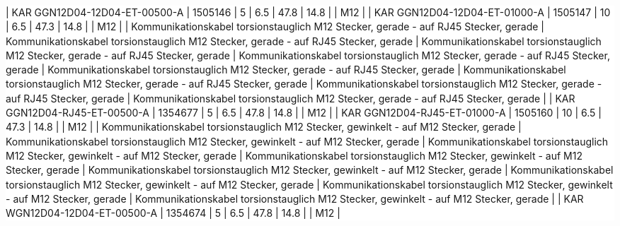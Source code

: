 | KAR GGN12D04-12D04-ET-00500-A                                                               | 1505146                                                                                     | 5                                                                                           | 6.5                                                                                         | 47.8                                                                                        | 14.8                                                                                        |                                                                                             | M12                                                                                         |
| KAR GGN12D04-12D04-ET-01000-A                                                               | 1505147                                                                                     | 10                                                                                          | 6.5                                                                                         | 47.3                                                                                        | 14.8                                                                                        |                                                                                             | M12                                                                                         |
| Kommunikationskabel torsionstauglich M12 Stecker, gerade - auf RJ45 Stecker, gerade         | Kommunikationskabel torsionstauglich M12 Stecker, gerade - auf RJ45 Stecker, gerade         | Kommunikationskabel torsionstauglich M12 Stecker, gerade - auf RJ45 Stecker, gerade         | Kommunikationskabel torsionstauglich M12 Stecker, gerade - auf RJ45 Stecker, gerade         | Kommunikationskabel torsionstauglich M12 Stecker, gerade - auf RJ45 Stecker, gerade         | Kommunikationskabel torsionstauglich M12 Stecker, gerade - auf RJ45 Stecker, gerade         | Kommunikationskabel torsionstauglich M12 Stecker, gerade - auf RJ45 Stecker, gerade         | Kommunikationskabel torsionstauglich M12 Stecker, gerade - auf RJ45 Stecker, gerade         |
| KAR GGN12D04-RJ45-ET-00500-A                                                                | 1354677                                                                                     | 5                                                                                           | 6.5                                                                                         | 47.8                                                                                        | 14.8                                                                                        |                                                                                             | M12                                                                                         |
| KAR GGN12D04-RJ45-ET-01000-A                                                                | 1505160                                                                                     | 10                                                                                          | 6.5                                                                                         | 47.3                                                                                        | 14.8                                                                                        |                                                                                             | M12                                                                                         |
| Kommunikationskabel torsionstauglich M12 Stecker, gewinkelt - auf M12 Stecker, gerade       | Kommunikationskabel torsionstauglich M12 Stecker, gewinkelt - auf M12 Stecker, gerade       | Kommunikationskabel torsionstauglich M12 Stecker, gewinkelt - auf M12 Stecker, gerade       | Kommunikationskabel torsionstauglich M12 Stecker, gewinkelt - auf M12 Stecker, gerade       | Kommunikationskabel torsionstauglich M12 Stecker, gewinkelt - auf M12 Stecker, gerade       | Kommunikationskabel torsionstauglich M12 Stecker, gewinkelt - auf M12 Stecker, gerade       | Kommunikationskabel torsionstauglich M12 Stecker, gewinkelt - auf M12 Stecker, gerade       | Kommunikationskabel torsionstauglich M12 Stecker, gewinkelt - auf M12 Stecker, gerade       |
| KAR WGN12D04-12D04-ET-00500-A                                                               | 1354674                                                                                     | 5                                                                                           | 6.5                                                                                         | 47.8                                                                                        | 14.8                                                                                        |                                                                                             | M12                                                                                         |